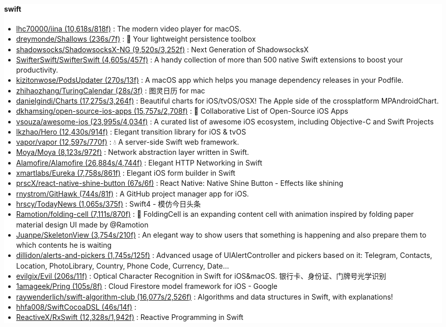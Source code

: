 #### swift
* [lhc70000/iina (10,618s/818f)](https://github.com/lhc70000/iina) : The modern video player for macOS.
* [dreymonde/Shallows (236s/7f)](https://github.com/dreymonde/Shallows) : 🛶 Your lightweight persistence toolbox
* [shadowsocks/ShadowsocksX-NG (9,520s/3,252f)](https://github.com/shadowsocks/ShadowsocksX-NG) : Next Generation of ShadowsocksX
* [SwifterSwift/SwifterSwift (4,605s/457f)](https://github.com/SwifterSwift/SwifterSwift) : A handy collection of more than 500 native Swift extensions to boost your productivity.
* [kizitonwose/PodsUpdater (270s/13f)](https://github.com/kizitonwose/PodsUpdater) : A macOS app which helps you manage dependency releases in your Podfile.
* [zhihaozhang/TuringCalendar (28s/3f)](https://github.com/zhihaozhang/TuringCalendar) : 图灵日历 for mac
* [danielgindi/Charts (17,275s/3,264f)](https://github.com/danielgindi/Charts) : Beautiful charts for iOS/tvOS/OSX! The Apple side of the crossplatform MPAndroidChart.
* [dkhamsing/open-source-ios-apps (15,757s/2,708f)](https://github.com/dkhamsing/open-source-ios-apps) : 📱 Collaborative List of Open-Source iOS Apps
* [vsouza/awesome-ios (23,995s/4,034f)](https://github.com/vsouza/awesome-ios) : A curated list of awesome iOS ecosystem, including Objective-C and Swift Projects
* [lkzhao/Hero (12,430s/914f)](https://github.com/lkzhao/Hero) : Elegant transition library for iOS & tvOS
* [vapor/vapor (12,597s/770f)](https://github.com/vapor/vapor) : 💧 A server-side Swift web framework.
* [Moya/Moya (8,123s/972f)](https://github.com/Moya/Moya) : Network abstraction layer written in Swift.
* [Alamofire/Alamofire (26,884s/4,744f)](https://github.com/Alamofire/Alamofire) : Elegant HTTP Networking in Swift
* [xmartlabs/Eureka (7,758s/861f)](https://github.com/xmartlabs/Eureka) : Elegant iOS form builder in Swift
* [prscX/react-native-shine-button (67s/6f)](https://github.com/prscX/react-native-shine-button) : React Native: Native Shine Button - Effects like shining
* [rnystrom/GitHawk (744s/81f)](https://github.com/rnystrom/GitHawk) : A GitHub project manager app for iOS.
* [hrscy/TodayNews (1,065s/375f)](https://github.com/hrscy/TodayNews) : Swift4 - 模仿今日头条
* [Ramotion/folding-cell (7,111s/870f)](https://github.com/Ramotion/folding-cell) : 📃 FoldingCell is an expanding content cell with animation inspired by folding paper material design UI made by @Ramotion
* [Juanpe/SkeletonView (3,754s/210f)](https://github.com/Juanpe/SkeletonView) : An elegant way to show users that something is happening and also prepare them to which contents he is waiting
* [dillidon/alerts-and-pickers (1,745s/125f)](https://github.com/dillidon/alerts-and-pickers) : Advanced usage of UIAlertController and pickers based on it: Telegram, Contacts, Location, PhotoLibrary, Country, Phone Code, Currency, Date...
* [evilgix/Evil (206s/11f)](https://github.com/evilgix/Evil) : Optical Character Recognition in Swift for iOS&macOS. 银行卡、身份证、门牌号光学识别
* [1amageek/Pring (105s/8f)](https://github.com/1amageek/Pring) : Cloud Firestore model framework for iOS - Google
* [raywenderlich/swift-algorithm-club (16,077s/2,526f)](https://github.com/raywenderlich/swift-algorithm-club) : Algorithms and data structures in Swift, with explanations!
* [hhfa008/SwiftCocoaDSL (46s/14f)](https://github.com/hhfa008/SwiftCocoaDSL) : 
* [ReactiveX/RxSwift (12,328s/1,942f)](https://github.com/ReactiveX/RxSwift) : Reactive Programming in Swift

